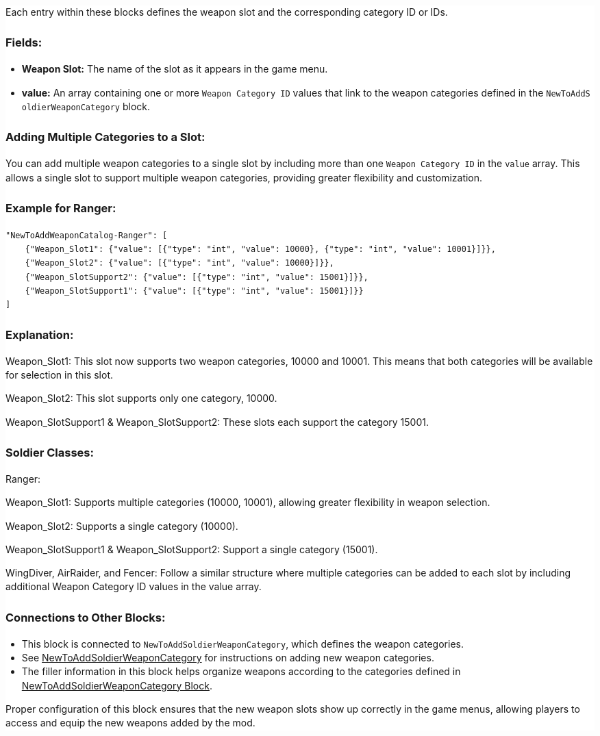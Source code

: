 Each entry within these blocks defines the weapon slot and the corresponding category ID or IDs.

### Fields:

- **Weapon Slot:** The name of the slot as it appears in the game menu.

- **value:** An array containing one or more `Weapon Category ID` values that link to the weapon categories defined in the `NewToAddSoldierWeaponCategory` block.

### Adding Multiple Categories to a Slot:

You can add multiple weapon categories to a single slot by including more than one `Weapon Category ID` in the `value` array. This allows a single slot to support multiple weapon categories, providing greater flexibility and customization.

### Example for Ranger:

    "NewToAddWeaponCatalog-Ranger": [
        {"Weapon_Slot1": {"value": [{"type": "int", "value": 10000}, {"type": "int", "value": 10001}]}},
        {"Weapon_Slot2": {"value": [{"type": "int", "value": 10000}]}},
        {"Weapon_SlotSupport2": {"value": [{"type": "int", "value": 15001}]}},
        {"Weapon_SlotSupport1": {"value": [{"type": "int", "value": 15001}]}}
    ]

### Explanation:

Weapon_Slot1: This slot now supports two weapon categories, 10000 and 10001. This means that both categories will be available for selection in this slot.

Weapon_Slot2: This slot supports only one category, 10000.

Weapon_SlotSupport1 & Weapon_SlotSupport2: These slots each support the category 15001.


### Soldier Classes:

Ranger:

Weapon_Slot1: Supports multiple categories (10000, 10001), allowing greater flexibility in weapon selection.

Weapon_Slot2: Supports a single category (10000).

Weapon_SlotSupport1 & Weapon_SlotSupport2: Support a single category (15001).

WingDiver, AirRaider, and Fencer: Follow a similar structure where multiple categories can be added to each slot by including additional Weapon Category ID values in the value array.

### Connections to Other Blocks:
- This block is connected to `NewToAddSoldierWeaponCategory`, which defines the weapon categories.
- See [NewToAddSoldierWeaponCategory](#newtoaddsolderweaponcategory-block) for instructions on adding new weapon categories.
- The filler information in this block helps organize weapons according to the categories defined in [NewToAddSoldierWeaponCategory Block](#newtoaddsolderweaponcategory-block).

Proper configuration of this block ensures that the new weapon slots show up correctly in the game menus, allowing players to access and equip the new weapons added by the mod.

